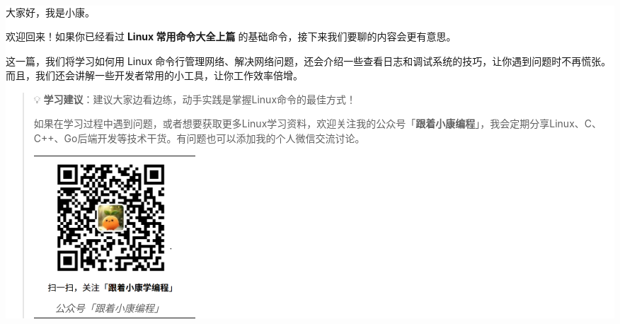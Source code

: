 大家好，我是小康。

欢迎回来！如果你已经看过 **Linux 常用命令大全上篇** 的基础命令，接下来我们要聊的内容会更有意思。

这一篇，我们将学习如何用 Linux 命令行管理网络、解决网络问题，还会介绍一些查看日志和调试系统的技巧，让你遇到问题时不再慌张。而且，我们还会讲解一些开发者常用的小工具，让你工作效率倍增。

> 💡 **学习建议**：建议大家边看边练，动手实践是掌握Linux命令的最佳方式！
> 
> 如果在学习过程中遇到问题，或者想要获取更多Linux学习资料，欢迎关注我的公众号「**跟着小康编程**」，我会定期分享Linux、C、C++、Go后端开发等技术干货。有问题也可以添加我的个人微信交流讨论。
> 
> <table>
> <tr>
> <td align="center">
> <img src="https://github.com/xiaokangcoding/follow-xiaokang-coding/raw/main/images/qrcode-wechat-official.png" width="200">
> <br>
> <em>公众号「跟着小康编程」</em>
> </td>
> <td align="center">